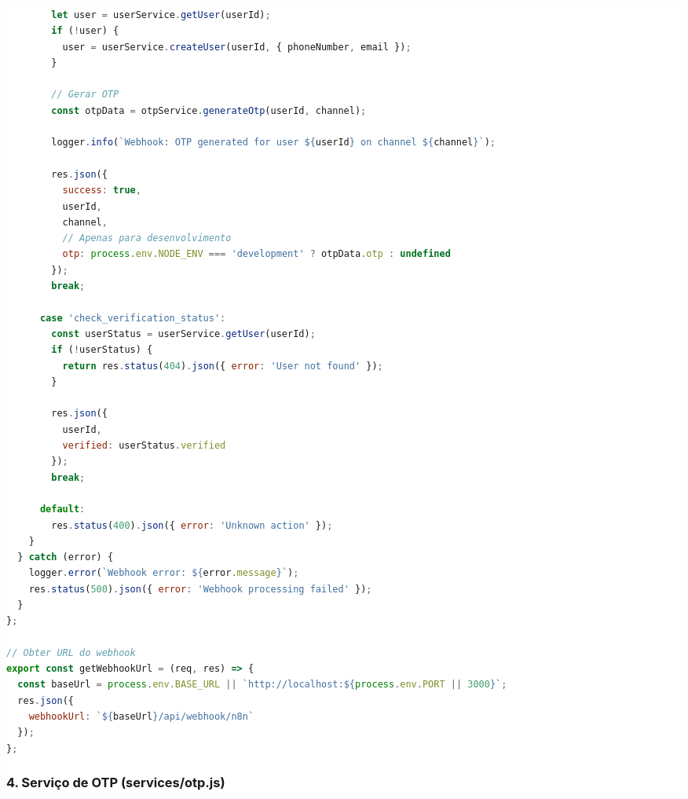 ```javascript
        let user = userService.getUser(userId);
        if (!user) {
          user = userService.createUser(userId, { phoneNumber, email });
        }
        
        // Gerar OTP
        const otpData = otpService.generateOtp(userId, channel);
        
        logger.info(`Webhook: OTP generated for user ${userId} on channel ${channel}`);
        
        res.json({
          success: true,
          userId,
          channel,
          // Apenas para desenvolvimento
          otp: process.env.NODE_ENV === 'development' ? otpData.otp : undefined
        });
        break;
        
      case 'check_verification_status':
        const userStatus = userService.getUser(userId);
        if (!userStatus) {
          return res.status(404).json({ error: 'User not found' });
        }
        
        res.json({
          userId,
          verified: userStatus.verified
        });
        break;
        
      default:
        res.status(400).json({ error: 'Unknown action' });
    }
  } catch (error) {
    logger.error(`Webhook error: ${error.message}`);
    res.status(500).json({ error: 'Webhook processing failed' });
  }
};

// Obter URL do webhook
export const getWebhookUrl = (req, res) => {
  const baseUrl = process.env.BASE_URL || `http://localhost:${process.env.PORT || 3000}`;
  res.json({
    webhookUrl: `${baseUrl}/api/webhook/n8n`
  });
};
```

### 4. Serviço de OTP (services/otp.js)
